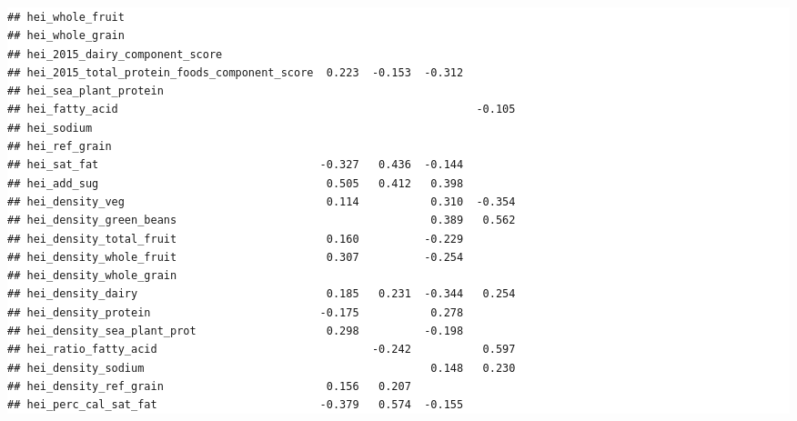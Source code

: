     ## hei_whole_fruit                                                             
    ## hei_whole_grain                                                             
    ## hei_2015_dairy_component_score                                              
    ## hei_2015_total_protein_foods_component_score  0.223  -0.153  -0.312         
    ## hei_sea_plant_protein                                                       
    ## hei_fatty_acid                                                       -0.105 
    ## hei_sodium                                                                  
    ## hei_ref_grain                                                               
    ## hei_sat_fat                                  -0.327   0.436  -0.144         
    ## hei_add_sug                                   0.505   0.412   0.398         
    ## hei_density_veg                               0.114           0.310  -0.354 
    ## hei_density_green_beans                                       0.389   0.562 
    ## hei_density_total_fruit                       0.160          -0.229         
    ## hei_density_whole_fruit                       0.307          -0.254         
    ## hei_density_whole_grain                                                     
    ## hei_density_dairy                             0.185   0.231  -0.344   0.254 
    ## hei_density_protein                          -0.175           0.278         
    ## hei_density_sea_plant_prot                    0.298          -0.198         
    ## hei_ratio_fatty_acid                                 -0.242           0.597 
    ## hei_density_sodium                                            0.148   0.230 
    ## hei_density_ref_grain                         0.156   0.207                 
    ## hei_perc_cal_sat_fat                         -0.379   0.574  -0.155         